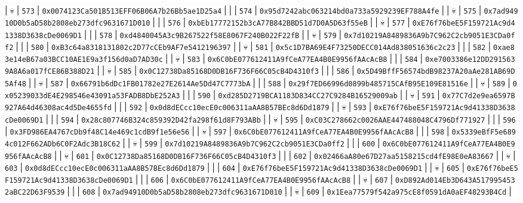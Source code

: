 | 💀 | `573` | `0x0074123Ca501B513EFF06B06A7b26Bb5ae1D25a4` |
|  | `574` | `0x95d7242abc063214bd0a733a5929239EF788A4fe` |
| 💀 | `575` | `0x7ad94910D0b5aD58b2808eb273dfc9631671D010` |
|  | `576` | `0xbEb17772152b3cA77B842BBD51d7D0A5D63f55eB` |
| 💀 | `577` | `0xE76f76beE5F159721Ac9d41338D3638cDe0069D1` |
|  | `578` | `0xd4840045A3c9B267522f58E8067F240B022F22fB` |
| 💀 | `579` | `0x7d10219A8489836A9b7C962C2cb9051E3CDa0ff2` |
|  | `580` | `0xB3c64a8318131802c2D77cCEb9AF7e5412196397` |
| 💀 | `581` | `0x5c1D7BA69E4F73250DECC014Ad838051636c2c23` |
|  | `582` | `0xae83e14eB67a03BCC10AE1E9a3f156d0aD7AD30c` |
| 💀 | `583` | `0x6C0bE077612411A9fCeA77EA4B0E9956fAAcAcB8` |
|  | `584` | `0xe7003386e12DD2915639A8A6a017fCE86B388D21` |
| 💀 | `585` | `0x0C12738Da85168D0DB16F736F66C05cB4D4310f3` |
|  | `586` | `0x5D49BffF56574bdB98237A20aAe281AB69D5Af48` |
| 💀 | `587` | `0x66791b6dDc1FB01782e27E2614Ae5Dd47C7773bA` |
|  | `588` | `0x29f7ED66996d0899b485715CAfB95E109E81516e` |
| 💀 | `589` | `0x05239033dE4E298546e43091a53FADB8DbE252A3` |
|  | `590` | `0xd285D2719BCA1183D834CC27C9284B16529009ab` |
| 💀 | `591` | `0x77C7d2e9ea6597B927A64d46308ac4d5De4655fd` |
|  | `592` | `0x0d8dECcc10ecE0c006311aAA8B57BEc8d6Dd1879` |
| 💀 | `593` | `0xE76f76beE5F159721Ac9d41338D3638cDe0069D1` |
|  | `594` | `0x28c807746B324c859392D42fa298f61d8F793ABb` |
| 💀 | `595` | `0xC03C278662c0026AAE447488048C4796Df771927` |
|  | `596` | `0x3FD986EA4767cDb9f48C14e469c1cdB9f1e56e56` |
| 💀 | `597` | `0x6C0bE077612411A9fCeA77EA4B0E9956fAAcAcB8` |
|  | `598` | `0x5339eBfF5e6894c012F662ADb6C0F2Adc3B18C62` |
| 💀 | `599` | `0x7d10219A8489836A9b7C962C2cb9051E3CDa0ff2` |
|  | `600` | `0x6C0bE077612411A9fCeA77EA4B0E9956fAAcAcB8` |
| 💀 | `601` | `0x0C12738Da85168D0DB16F736F66C05cB4D4310f3` |
|  | `602` | `0x02466aA80e67D27aa5158215cd4fE98E0eA83667` |
| 💀 | `603` | `0x0d8dECcc10ecE0c006311aAA8B57BEc8d6Dd1879` |
|  | `604` | `0xE76f76beE5F159721Ac9d41338D3638cDe0069D1` |
| 💀 | `605` | `0xE76f76beE5F159721Ac9d41338D3638cDe0069D1` |
|  | `606` | `0x6C0bE077612411A9fCeA77EA4B0E9956fAAcAcB8` |
| 💀 | `607` | `0xD892Ad014Eb3D643A5179954532aBC22D63F9539` |
|  | `608` | `0x7ad94910D0b5aD58b2808eb273dfc9631671D010` |
| 💀 | `609` | `0x1Eea77579f542a975cE8f0591dA0aEF48293B4Cd` |